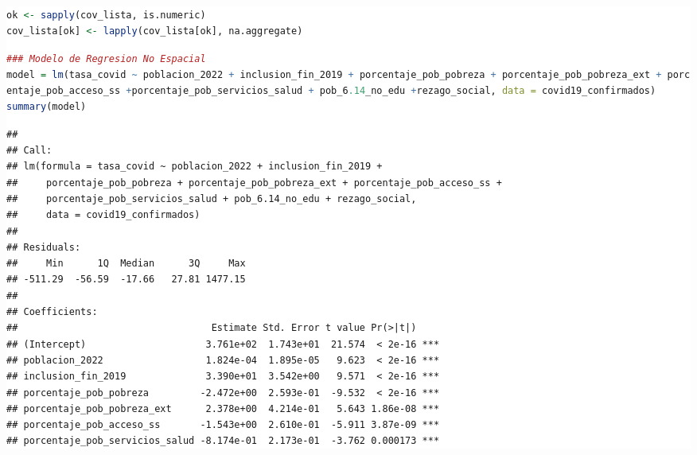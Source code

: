 ``` r
ok <- sapply(cov_lista, is.numeric)
cov_lista[ok] <- lapply(cov_lista[ok], na.aggregate)
```

``` r
### Modelo de Regresion No Espacial
model = lm(tasa_covid ~ poblacion_2022 + inclusion_fin_2019 + porcentaje_pob_pobreza + porcentaje_pob_pobreza_ext + porcentaje_pob_acceso_ss +porcentaje_pob_servicios_salud + pob_6.14_no_edu +rezago_social, data = covid19_confirmados)
summary(model)
```

    ## 
    ## Call:
    ## lm(formula = tasa_covid ~ poblacion_2022 + inclusion_fin_2019 + 
    ##     porcentaje_pob_pobreza + porcentaje_pob_pobreza_ext + porcentaje_pob_acceso_ss + 
    ##     porcentaje_pob_servicios_salud + pob_6.14_no_edu + rezago_social, 
    ##     data = covid19_confirmados)
    ## 
    ## Residuals:
    ##     Min      1Q  Median      3Q     Max 
    ## -511.29  -56.59  -17.66   27.81 1477.15 
    ## 
    ## Coefficients:
    ##                                  Estimate Std. Error t value Pr(>|t|)    
    ## (Intercept)                     3.761e+02  1.743e+01  21.574  < 2e-16 ***
    ## poblacion_2022                  1.824e-04  1.895e-05   9.623  < 2e-16 ***
    ## inclusion_fin_2019              3.390e+01  3.542e+00   9.571  < 2e-16 ***
    ## porcentaje_pob_pobreza         -2.472e+00  2.593e-01  -9.532  < 2e-16 ***
    ## porcentaje_pob_pobreza_ext      2.378e+00  4.214e-01   5.643 1.86e-08 ***
    ## porcentaje_pob_acceso_ss       -1.543e+00  2.610e-01  -5.911 3.87e-09 ***
    ## porcentaje_pob_servicios_salud -8.174e-01  2.173e-01  -3.762 0.000173 ***